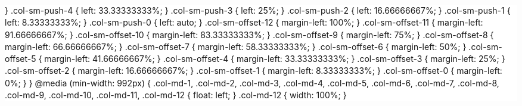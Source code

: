   }
  .col-sm-push-4 {
    left: 33.33333333%;
  }
  .col-sm-push-3 {
    left: 25%;
  }
  .col-sm-push-2 {
    left: 16.66666667%;
  }
  .col-sm-push-1 {
    left: 8.33333333%;
  }
  .col-sm-push-0 {
    left: auto;
  }
  .col-sm-offset-12 {
    margin-left: 100%;
  }
  .col-sm-offset-11 {
    margin-left: 91.66666667%;
  }
  .col-sm-offset-10 {
    margin-left: 83.33333333%;
  }
  .col-sm-offset-9 {
    margin-left: 75%;
  }
  .col-sm-offset-8 {
    margin-left: 66.66666667%;
  }
  .col-sm-offset-7 {
    margin-left: 58.33333333%;
  }
  .col-sm-offset-6 {
    margin-left: 50%;
  }
  .col-sm-offset-5 {
    margin-left: 41.66666667%;
  }
  .col-sm-offset-4 {
    margin-left: 33.33333333%;
  }
  .col-sm-offset-3 {
    margin-left: 25%;
  }
  .col-sm-offset-2 {
    margin-left: 16.66666667%;
  }
  .col-sm-offset-1 {
    margin-left: 8.33333333%;
  }
  .col-sm-offset-0 {
    margin-left: 0%;
  }
}
@media (min-width: 992px) {
  .col-md-1, .col-md-2, .col-md-3, .col-md-4, .col-md-5, .col-md-6, .col-md-7, .col-md-8, .col-md-9, .col-md-10, .col-md-11, .col-md-12 {
    float: left;
  }
  .col-md-12 {
    width: 100%;
  }